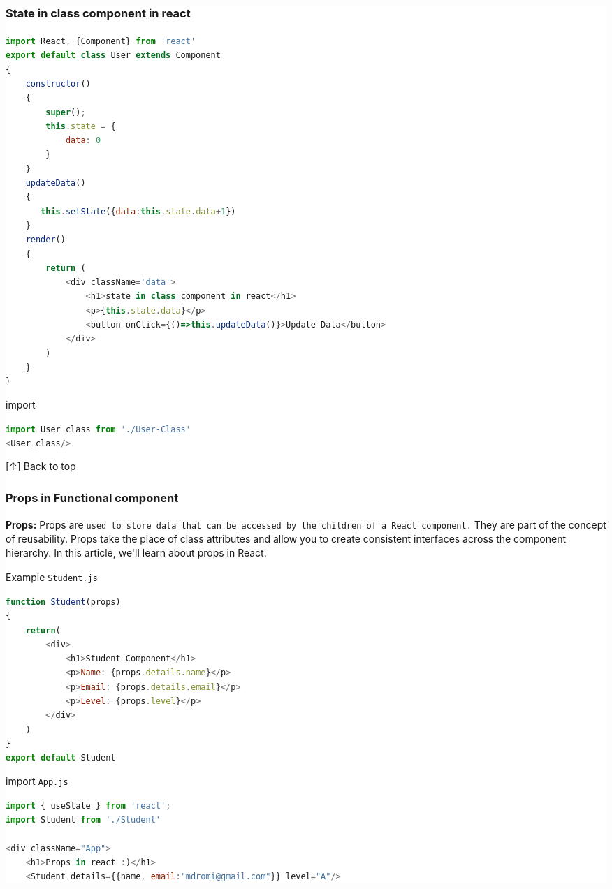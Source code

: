  
<h3 id="11"> State in class component in react </h3>

``` js
import React, {Component} from 'react'
export default class User extends Component
{
    constructor()
    {
        super();
        this.state = {
            data: 0
        }
    }
    updateData()
    {
       this.setState({data:this.state.data+1})
    }
    render() 
    {
        return (
            <div className='data'>
                <h1>state in class component in react</h1>
                <p>{this.state.data}</p>
                <button onClick={()=>this.updateData()}>Update Data</button>
            </div>
        )
    }
}
```
import
```js
import User_class from './User-Class'
<User_class/>
```

<a href="#table-of-contents">[↑] Back to top</a>

<h3 id="12"> Props in Functional component </h3>

__Props:__ Props are `used to store data that can be accessed by the children of a React component.` They are part of the concept of reusability. Props take the place of class attributes and allow you to create consistent interfaces across the component hierarchy. In this article, we'll learn about props in React.

Example `Student.js`
```js
function Student(props)
{
    return(
        <div>
            <h1>Student Component</h1>
            <p>Name: {props.details.name}</p>
            <p>Email: {props.details.email}</p>
            <p>Level: {props.level}</p>
        </div>
    )
}
export default Student
```
import `App.js`
```js
import { useState } from 'react';
import Student from './Student'

<div className="App">
    <h1>Props in react :)</h1>
    <Student details={{name, email:"mdromi@gmail.com"}} level="A"/>
```